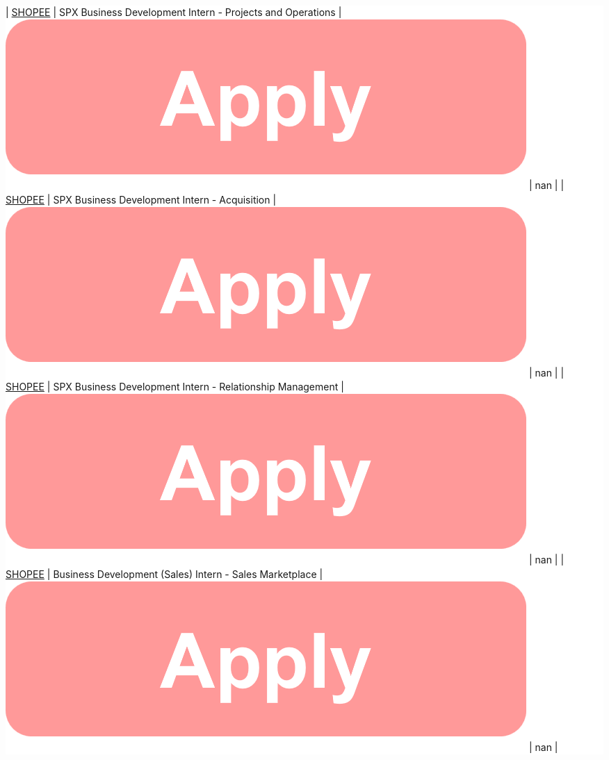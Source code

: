 | [SHOPEE](https://careers.shopee.sg)       | SPX Business Development Intern - Projects and Operations                                                                   | [![Apply](/apply-btn.png)](https://careers.shopee.sg/job-detail/J00106270/1?channel=10001)                                                                                                                                                        | nan                                                                                                                                                                                                                                                          |
| [SHOPEE](https://careers.shopee.sg)       | SPX Business Development Intern - Acquisition                                                                               | [![Apply](/apply-btn.png)](https://careers.shopee.sg/job-detail/J00006133/1?channel=10001)                                                                                                                                                        | nan                                                                                                                                                                                                                                                          |
| [SHOPEE](https://careers.shopee.sg)       | SPX Business Development Intern - Relationship Management                                                                   | [![Apply](/apply-btn.png)](https://careers.shopee.sg/job-detail/J00250741/1?channel=10001)                                                                                                                                                        | nan                                                                                                                                                                                                                                                          |
| [SHOPEE](https://careers.shopee.sg)       | Business Development (Sales) Intern - Sales Marketplace                                                                     | [![Apply](/apply-btn.png)](https://careers.shopee.sg/job-detail/J00005111/1?channel=10001)                                                                                                                                                        | nan                                                                                                                                                                                                                                                          |
